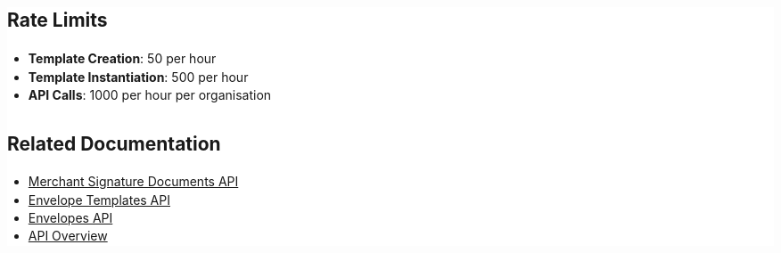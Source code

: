 ## Rate Limits

- **Template Creation**: 50 per hour
- **Template Instantiation**: 500 per hour
- **API Calls**: 1000 per hour per organisation

## Related Documentation

- [Merchant Signature Documents API](./merchant-signature-documents.md)
- [Envelope Templates API](./envelope-templates.md)
- [Envelopes API](./envelopes.md)
- [API Overview](./README.md)

